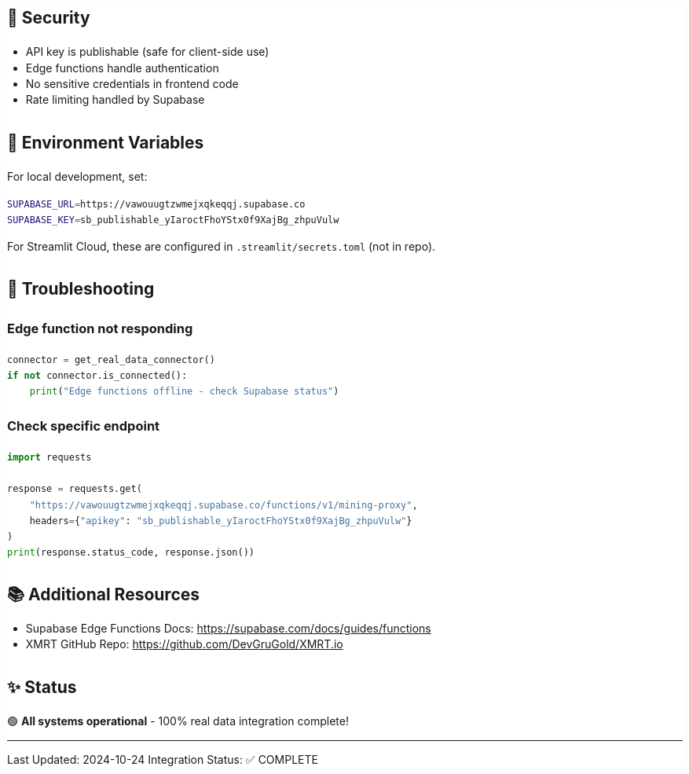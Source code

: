 ## 🔐 Security

- API key is publishable (safe for client-side use)
- Edge functions handle authentication
- No sensitive credentials in frontend code
- Rate limiting handled by Supabase

## 📝 Environment Variables

For local development, set:

```bash
SUPABASE_URL=https://vawouugtzwmejxqkeqqj.supabase.co
SUPABASE_KEY=sb_publishable_yIaroctFhoYStx0f9XajBg_zhpuVulw
```

For Streamlit Cloud, these are configured in `.streamlit/secrets.toml` (not in repo).

## 🐛 Troubleshooting

### Edge function not responding

```python
connector = get_real_data_connector()
if not connector.is_connected():
    print("Edge functions offline - check Supabase status")
```

### Check specific endpoint

```python
import requests

response = requests.get(
    "https://vawouugtzwmejxqkeqqj.supabase.co/functions/v1/mining-proxy",
    headers={"apikey": "sb_publishable_yIaroctFhoYStx0f9XajBg_zhpuVulw"}
)
print(response.status_code, response.json())
```

## 📚 Additional Resources

- Supabase Edge Functions Docs: https://supabase.com/docs/guides/functions
- XMRT GitHub Repo: https://github.com/DevGruGold/XMRT.io

## ✨ Status

🟢 **All systems operational** - 100% real data integration complete!

---

Last Updated: 2024-10-24
Integration Status: ✅ COMPLETE
